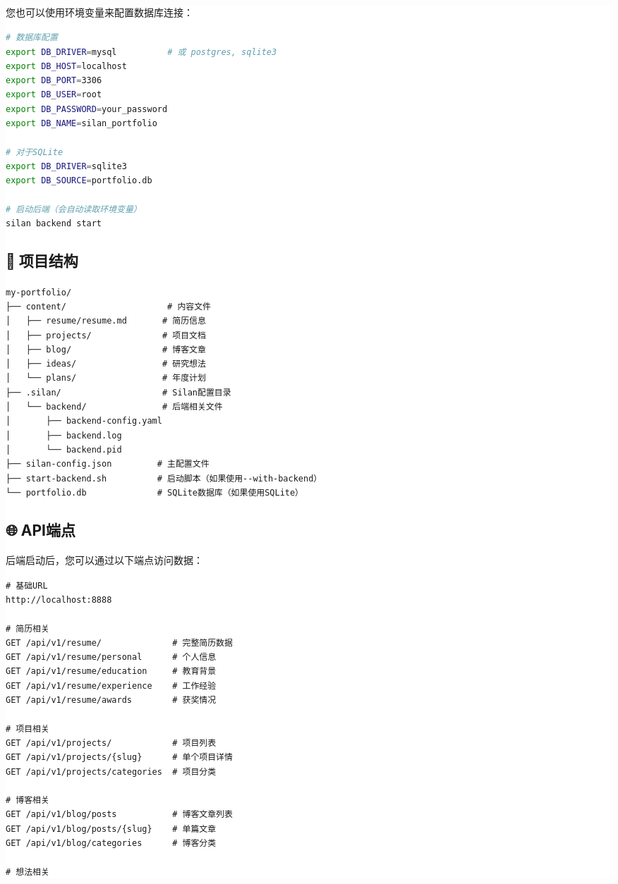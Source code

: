 您也可以使用环境变量来配置数据库连接：

```bash
# 数据库配置
export DB_DRIVER=mysql          # 或 postgres, sqlite3
export DB_HOST=localhost
export DB_PORT=3306
export DB_USER=root
export DB_PASSWORD=your_password
export DB_NAME=silan_portfolio

# 对于SQLite
export DB_DRIVER=sqlite3
export DB_SOURCE=portfolio.db

# 启动后端（会自动读取环境变量）
silan backend start
```

## 📁 项目结构

```
my-portfolio/
├── content/                    # 内容文件
│   ├── resume/resume.md       # 简历信息
│   ├── projects/              # 项目文档
│   ├── blog/                  # 博客文章
│   ├── ideas/                 # 研究想法
│   └── plans/                 # 年度计划
├── .silan/                    # Silan配置目录
│   └── backend/               # 后端相关文件
│       ├── backend-config.yaml
│       ├── backend.log
│       └── backend.pid
├── silan-config.json         # 主配置文件
├── start-backend.sh          # 启动脚本（如果使用--with-backend）
└── portfolio.db              # SQLite数据库（如果使用SQLite）
```

## 🌐 API端点

后端启动后，您可以通过以下端点访问数据：

```
# 基础URL
http://localhost:8888

# 简历相关
GET /api/v1/resume/              # 完整简历数据
GET /api/v1/resume/personal      # 个人信息
GET /api/v1/resume/education     # 教育背景
GET /api/v1/resume/experience    # 工作经验
GET /api/v1/resume/awards        # 获奖情况

# 项目相关
GET /api/v1/projects/            # 项目列表
GET /api/v1/projects/{slug}      # 单个项目详情
GET /api/v1/projects/categories  # 项目分类

# 博客相关
GET /api/v1/blog/posts           # 博客文章列表
GET /api/v1/blog/posts/{slug}    # 单篇文章
GET /api/v1/blog/categories      # 博客分类

# 想法相关
```